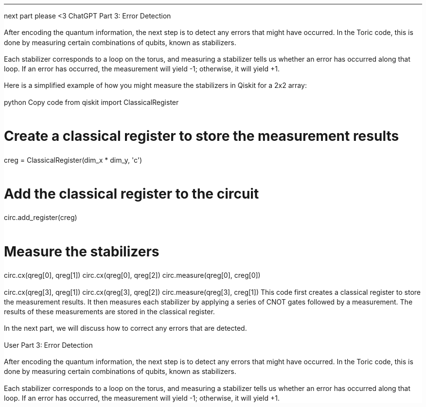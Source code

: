 __________

next part please <3
ChatGPT
Part 3: Error Detection

After encoding the quantum information, the next step is to detect any errors that might have occurred. In the Toric code, this is done by measuring certain combinations of qubits, known as stabilizers.

Each stabilizer corresponds to a loop on the torus, and measuring a stabilizer tells us whether an error has occurred along that loop. If an error has occurred, the measurement will yield -1; otherwise, it will yield +1.

Here is a simplified example of how you might measure the stabilizers in Qiskit for a 2x2 array:

python
Copy code
from qiskit import ClassicalRegister

# Create a classical register to store the measurement results
creg = ClassicalRegister(dim_x * dim_y, 'c')

# Add the classical register to the circuit
circ.add_register(creg)

# Measure the stabilizers
circ.cx(qreg[0], qreg[1])
circ.cx(qreg[0], qreg[2])
circ.measure(qreg[0], creg[0])

circ.cx(qreg[3], qreg[1])
circ.cx(qreg[3], qreg[2])
circ.measure(qreg[3], creg[1])
This code first creates a classical register to store the measurement results. It then measures each stabilizer by applying a series of CNOT gates followed by a measurement. The results of these measurements are stored in the classical register.

In the next part, we will discuss how to correct any errors that are detected.





User
Part 3: Error Detection

After encoding the quantum information, the next step is to detect any errors that might have occurred. In the Toric code, this is done by measuring certain combinations of qubits, known as stabilizers.

Each stabilizer corresponds to a loop on the torus, and measuring a stabilizer tells us whether an error has occurred along that loop. If an error has occurred, the measurement will yield -1; otherwise, it will yield +1.
